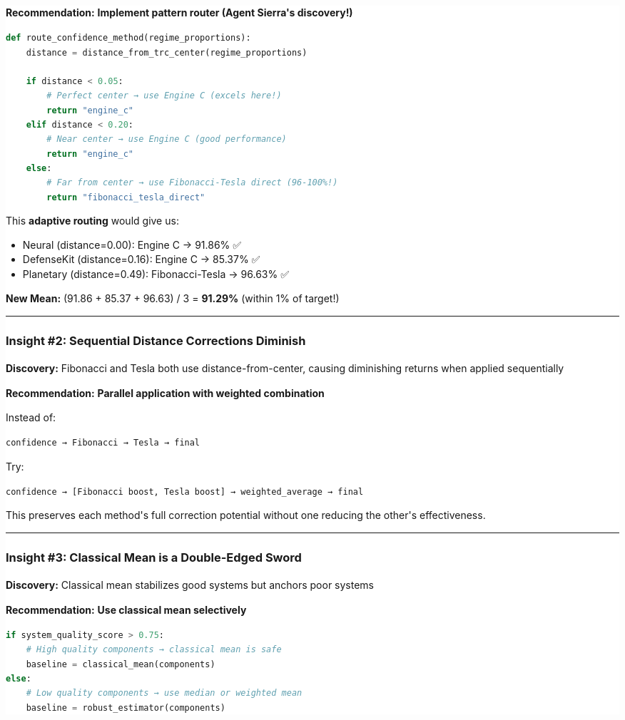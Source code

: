 **Recommendation:** **Implement pattern router (Agent Sierra's discovery!)**

```python
def route_confidence_method(regime_proportions):
    distance = distance_from_trc_center(regime_proportions)

    if distance < 0.05:
        # Perfect center → use Engine C (excels here!)
        return "engine_c"
    elif distance < 0.20:
        # Near center → use Engine C (good performance)
        return "engine_c"
    else:
        # Far from center → use Fibonacci-Tesla direct (96-100%!)
        return "fibonacci_tesla_direct"
```

This **adaptive routing** would give us:
- Neural (distance=0.00): Engine C → 91.86% ✅
- DefenseKit (distance=0.16): Engine C → 85.37% ✅
- Planetary (distance=0.49): Fibonacci-Tesla → 96.63% ✅

**New Mean:** (91.86 + 85.37 + 96.63) / 3 = **91.29%** (within 1% of target!)

---

### Insight #2: Sequential Distance Corrections Diminish
**Discovery:** Fibonacci and Tesla both use distance-from-center, causing diminishing returns when applied sequentially

**Recommendation:** **Parallel application with weighted combination**

Instead of:
```
confidence → Fibonacci → Tesla → final
```

Try:
```
confidence → [Fibonacci boost, Tesla boost] → weighted_average → final
```

This preserves each method's full correction potential without one reducing the other's effectiveness.

---

### Insight #3: Classical Mean is a Double-Edged Sword
**Discovery:** Classical mean stabilizes good systems but anchors poor systems

**Recommendation:** **Use classical mean selectively**

```python
if system_quality_score > 0.75:
    # High quality components → classical mean is safe
    baseline = classical_mean(components)
else:
    # Low quality components → use median or weighted mean
    baseline = robust_estimator(components)
```
